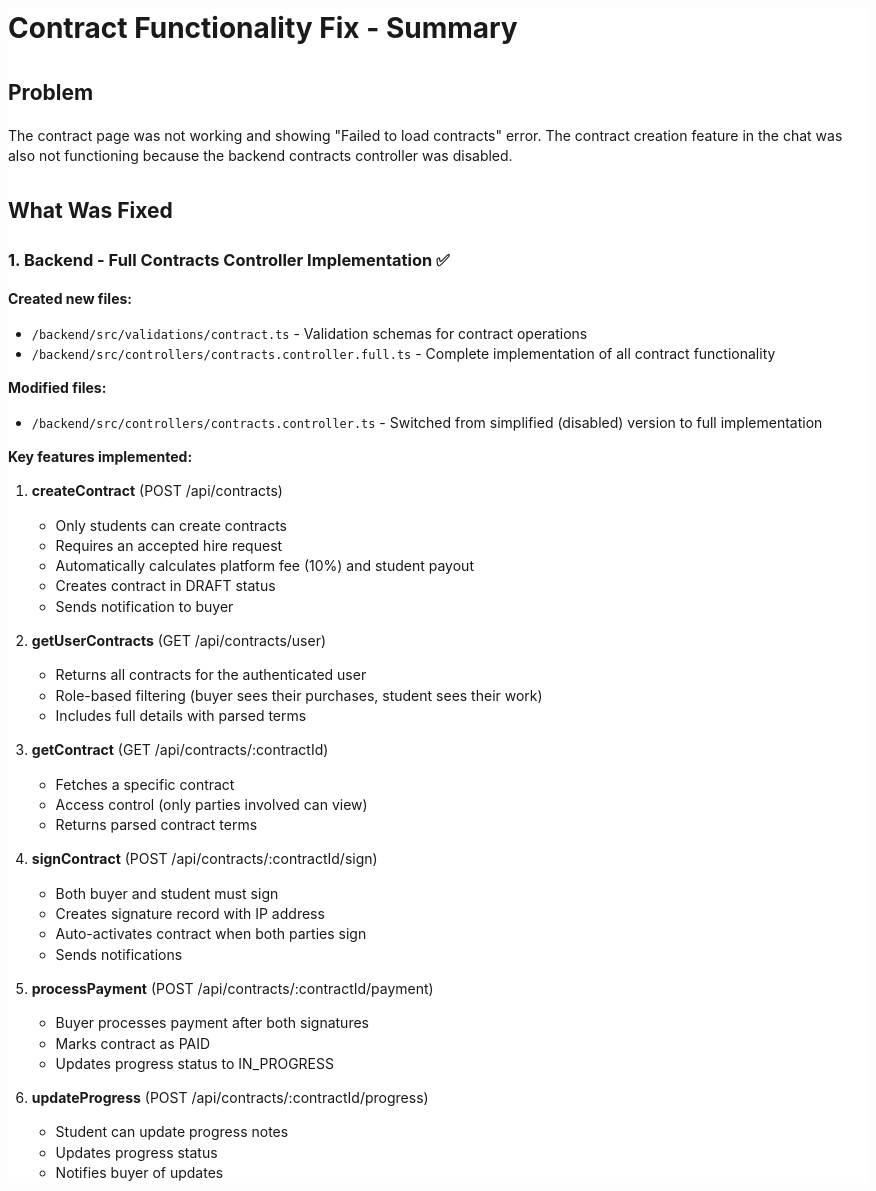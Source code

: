 # Contract Functionality Fix - Summary

## Problem
The contract page was not working and showing "Failed to load contracts" error. The contract creation feature in the chat was also not functioning because the backend contracts controller was disabled.

## What Was Fixed

### 1. Backend - Full Contracts Controller Implementation ✅

**Created new files:**
- `/backend/src/validations/contract.ts` - Validation schemas for contract operations
- `/backend/src/controllers/contracts.controller.full.ts` - Complete implementation of all contract functionality

**Modified files:**
- `/backend/src/controllers/contracts.controller.ts` - Switched from simplified (disabled) version to full implementation

**Key features implemented:**

1. **createContract** (POST /api/contracts)
   - Only students can create contracts
   - Requires an accepted hire request
   - Automatically calculates platform fee (10%) and student payout
   - Creates contract in DRAFT status
   - Sends notification to buyer

2. **getUserContracts** (GET /api/contracts/user)
   - Returns all contracts for the authenticated user
   - Role-based filtering (buyer sees their purchases, student sees their work)
   - Includes full details with parsed terms

3. **getContract** (GET /api/contracts/:contractId)
   - Fetches a specific contract
   - Access control (only parties involved can view)
   - Returns parsed contract terms

4. **signContract** (POST /api/contracts/:contractId/sign)
   - Both buyer and student must sign
   - Creates signature record with IP address
   - Auto-activates contract when both parties sign
   - Sends notifications

5. **processPayment** (POST /api/contracts/:contractId/payment)
   - Buyer processes payment after both signatures
   - Marks contract as PAID
   - Updates progress status to IN_PROGRESS

6. **updateProgress** (POST /api/contracts/:contractId/progress)
   - Student can update progress notes
   - Updates progress status
   - Notifies buyer of updates
